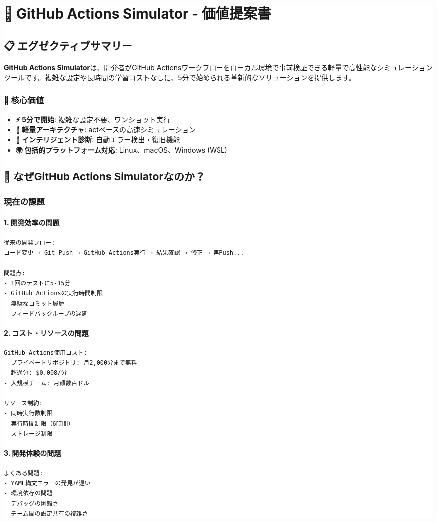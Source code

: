 # 🎯 GitHub Actions Simulator - 価値提案書

## 📋 エグゼクティブサマリー

**GitHub Actions Simulator**は、開発者がGitHub Actionsワークフローをローカル環境で事前検証できる軽量で高性能なシミュレーションツールです。複雑な設定や長時間の学習コストなしに、5分で始められる革新的なソリューションを提供します。

### 🎯 核心価値

- **⚡ 5分で開始**: 複雑な設定不要、ワンショット実行
- **🐳 軽量アーキテクチャ**: actベースの高速シミュレーション
- **🔧 インテリジェント診断**: 自動エラー検出・復旧機能
- **🌍 包括的プラットフォーム対応**: Linux、macOS、Windows (WSL)

## 🚀 なぜGitHub Actions Simulatorなのか？

### 現在の課題

#### 1. **開発効率の問題**
```
従来の開発フロー:
コード変更 → Git Push → GitHub Actions実行 → 結果確認 → 修正 → 再Push...

問題点:
- 1回のテストに5-15分
- GitHub Actionsの実行時間制限
- 無駄なコミット履歴
- フィードバックループの遅延
```

#### 2. **コスト・リソースの問題**
```
GitHub Actions使用コスト:
- プライベートリポジトリ: 月2,000分まで無料
- 超過分: $0.008/分
- 大規模チーム: 月額数百ドル

リソース制約:
- 同時実行数制限
- 実行時間制限（6時間）
- ストレージ制限
```

#### 3. **開発体験の問題**
```
よくある問題:
- YAML構文エラーの発見が遅い
- 環境依存の問題
- デバッグの困難さ
- チーム間の設定共有の複雑さ
```
